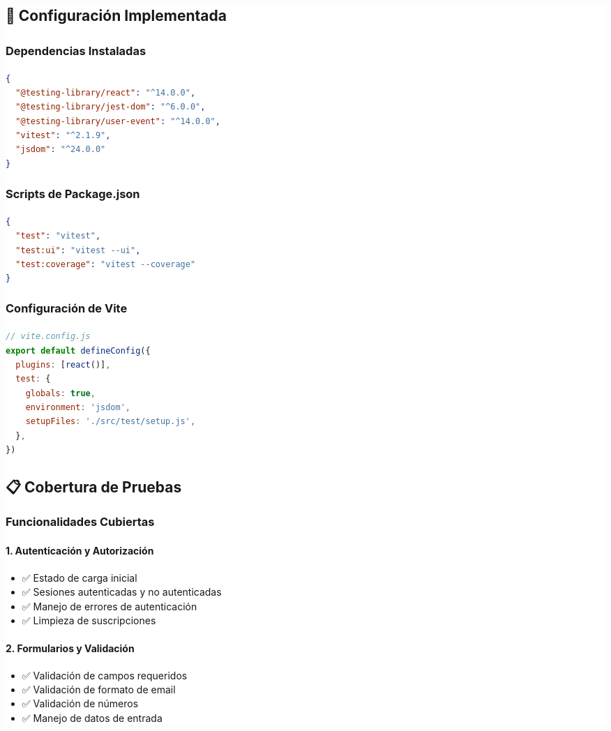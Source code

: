 ## 🔧 Configuración Implementada

### Dependencias Instaladas
```json
{
  "@testing-library/react": "^14.0.0",
  "@testing-library/jest-dom": "^6.0.0",
  "@testing-library/user-event": "^14.0.0",
  "vitest": "^2.1.9",
  "jsdom": "^24.0.0"
}
```

### Scripts de Package.json
```json
{
  "test": "vitest",
  "test:ui": "vitest --ui",
  "test:coverage": "vitest --coverage"
}
```

### Configuración de Vite
```javascript
// vite.config.js
export default defineConfig({
  plugins: [react()],
  test: {
    globals: true,
    environment: 'jsdom',
    setupFiles: './src/test/setup.js',
  },
})
```

## 📋 Cobertura de Pruebas

### Funcionalidades Cubiertas

#### 1. Autenticación y Autorización
- ✅ Estado de carga inicial
- ✅ Sesiones autenticadas y no autenticadas
- ✅ Manejo de errores de autenticación
- ✅ Limpieza de suscripciones

#### 2. Formularios y Validación
- ✅ Validación de campos requeridos
- ✅ Validación de formato de email
- ✅ Validación de números
- ✅ Manejo de datos de entrada
